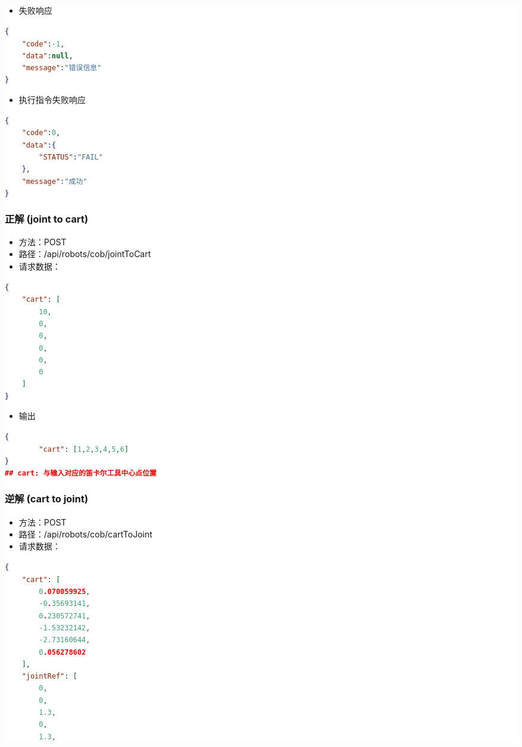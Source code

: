 + 失败响应
```json
{
    "code":-1,
    "data":null,
    "message":"错误信息"
}
```

+ 执行指令失败响应
```json
{
    "code":0,
    "data":{
        "STATUS":"FAIL"
    },
    "message":"成功"
}
```

### 正解 (joint to cart)

+ 方法：POST
+ 路径：/api/robots/cob/jointToCart
+ 请求数据：
```json
{
    "cart": [
        10,
        0,
        0,
        0,
        0,
        0
    ]
}
```

+ 输出
```json
{
        "cart": [1,2,3,4,5,6]
}
## cart: 与输入对应的笛卡尔工具中心点位置
```

### 逆解 (cart to joint)

+ 方法：POST
+ 路径：/api/robots/cob/cartToJoint
+ 请求数据：
```json
{
    "cart": [
        0.070059925,
        -0.35693141,
        0.230572741,
        -1.53232142,
        -2.73160644,
        0.056278602
    ],
    "jointRef": [
        0,
        0,
        1.3,
        0,
        1.3,
```